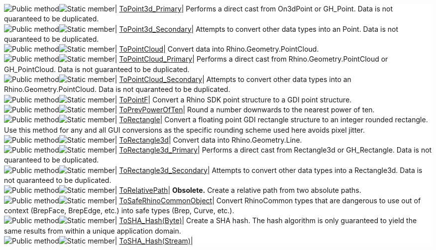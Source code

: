 ![Public method](../icons/pubmethod.gif)![Static member](../icons/static.gif)|
[ToPoint3d_Primary](M_Grasshopper_Kernel_GH_Convert_ToPoint3d_Primary.htm)|
Performs a direct cast from On3dPoint or GH_Point. Data is not quaranteed to
be duplicated.  
![Public method](../icons/pubmethod.gif)![Static member](../icons/static.gif)|
[ToPoint3d_Secondary](M_Grasshopper_Kernel_GH_Convert_ToPoint3d_Secondary.htm)|
Attempts to convert other data types into an Point. Data is not quaranteed to
be duplicated.  
![Public method](../icons/pubmethod.gif)![Static member](../icons/static.gif)|
[ToPointCloud](M_Grasshopper_Kernel_GH_Convert_ToPointCloud.htm)|  Convert
data into Rhino.Geometry.PointCloud.  
![Public method](../icons/pubmethod.gif)![Static member](../icons/static.gif)|
[ToPointCloud_Primary](M_Grasshopper_Kernel_GH_Convert_ToPointCloud_Primary.htm)|
Performs a direct cast from Rhino.Geometry.PointCloud or GH_PointCloud. Data
is not guaranteed to be duplicated.  
![Public method](../icons/pubmethod.gif)![Static member](../icons/static.gif)|
[ToPointCloud_Secondary](M_Grasshopper_Kernel_GH_Convert_ToPointCloud_Secondary.htm)|
Attempts to convert other data types into an Rhino.Geometry.PointCloud. Data
is not quaranteed to be duplicated.  
![Public method](../icons/pubmethod.gif)![Static member](../icons/static.gif)|
[ToPointF](M_Grasshopper_Kernel_GH_Convert_ToPointF.htm)|  Convert a Rhino SDK
point structure to a GDI point structure.  
![Public method](../icons/pubmethod.gif)![Static member](../icons/static.gif)|
[ToPrevPowerOfTen](M_Grasshopper_Kernel_GH_Convert_ToPrevPowerOfTen.htm)|
Round a number downwards to the nearest power of ten.  
![Public method](../icons/pubmethod.gif)![Static member](../icons/static.gif)|
[ToRectangle](M_Grasshopper_Kernel_GH_Convert_ToRectangle.htm)|  Convert a
floating point GDI rectangle structure to an integer rounded rectangle. Use
this method for any and all GUI conversions as the specific rounding scheme
used here avoids pixel jitter.  
![Public method](../icons/pubmethod.gif)![Static member](../icons/static.gif)|
[ToRectangle3d](M_Grasshopper_Kernel_GH_Convert_ToRectangle3d.htm)|  Convert
data into Rhino.Geometry.Line.  
![Public method](../icons/pubmethod.gif)![Static member](../icons/static.gif)|
[ToRectangle3d_Primary](M_Grasshopper_Kernel_GH_Convert_ToRectangle3d_Primary.htm)|
Performs a direct cast from Rectangle3d or GH_Rectangle. Data is not
quaranteed to be duplicated.  
![Public method](../icons/pubmethod.gif)![Static member](../icons/static.gif)|
[ToRectangle3d_Secondary](M_Grasshopper_Kernel_GH_Convert_ToRectangle3d_Secondary.htm)|
Attempts to convert other data types into a Rectangle3d. Data is not
quaranteed to be duplicated.  
![Public method](../icons/pubmethod.gif)![Static member](../icons/static.gif)|
[ToRelativePath](M_Grasshopper_Kernel_GH_Convert_ToRelativePath.htm)|
**Obsolete.** Create a relative path from two absolute paths.  
![Public method](../icons/pubmethod.gif)![Static member](../icons/static.gif)|
[ToSafeRhinoCommonObject](M_Grasshopper_Kernel_GH_Convert_ToSafeRhinoCommonObject.htm)|
Convert RhinoCommon types that are dangerous to use out of context (BrepFace,
BrepEdge, etc.) into safe types (Brep, Curve, etc.).  
![Public method](../icons/pubmethod.gif)![Static member](../icons/static.gif)|
[ToSHA_Hash(Byte)](M_Grasshopper_Kernel_GH_Convert_ToSHA_Hash.htm)|  Create a
SHA hash. The hash algorithm is only guaranteed to yield the same results from
within a unique application domain.  
![Public method](../icons/pubmethod.gif)![Static member](../icons/static.gif)|
[ToSHA_Hash(Stream)](M_Grasshopper_Kernel_GH_Convert_ToSHA_Hash_1.htm)|